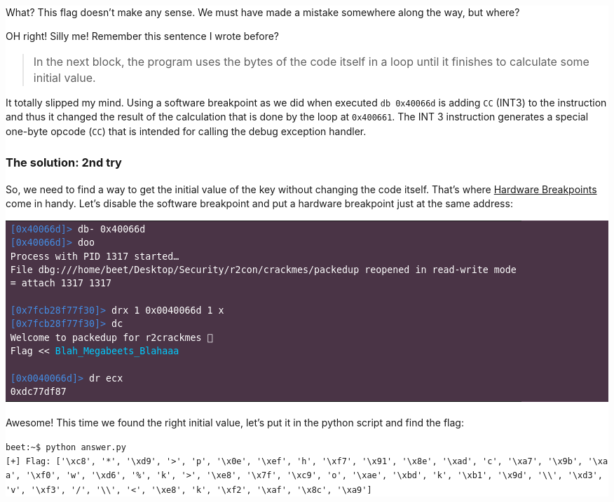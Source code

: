 
What? This flag doesn&#8217;t make any sense. We must have made a mistake somewhere along the way, but where?

OH right! Silly me! Remember this sentence I wrote before?

> <span style="font-size: 16px;">In the next block, the program uses the bytes of the code itself in a<span style="font-weight: 400;"> loop until it finishes to calculate some initial value.</span></span>

It totally slipped my mind. Using a software breakpoint as we did when executed `db 0x40066d` is adding `CC` (INT3) to the instruction and thus it changed the result of the calculation that is done by the loop at `0x400661`. The INT 3 instruction generates a special one-byte opcode (`CC`) that is intended for calling the debug exception handler.

### 

### <span class="ez-toc-section" id="The_solution_2nd_try"></span>The solution: 2nd try<span class="ez-toc-section-end"></span>

So, we need to find a way to get the initial value of the key without changing the code itself. That&#8217;s where [Hardware Breakpoints][13] come in handy. <span style="font-weight: 400;">Let&#8217;s disable the software breakpoint and put a hardware breakpoint just at the same address:</span>

<div style="overflow-x: auto; margin: 0 0 20px;">
  <table style="background-color: #4a3446; color: #fff; font-family: terminal, monaco, monospace; font-size: 10pt; margin: 0px;">
    <tr style="height: 24.1719px;">
      <td style="height: 24.1719px;">
        <span style="color: #458ce2;">[0x40066d]><span style="color: #ffffff;"> db- 0x40066d<br /> <span style="color: #458ce2;">[0x40066d]></span> doo<br /> </span></span>Process with PID 1317 started&#8230;<br /> File dbg:///home/beet/Desktop/Security/r2con/crackmes/packedup reopened in read-write mode<br /> = attach 1317 1317<br /> <span style="color: #458ce2;"><span style="color: #00ffff;"><br /> </span>[0x7fcb28f77f30]> <span style="color: #ffffff;">drx 1 0x0040066d 1 x</span><br /> <span style="color: #ffffff;"><span style="color: #458ce2;"> [0x7fcb28f77f30]></span> dc</span><br /> <span style="color: #ffffff;"> Welcome to packedup for r2crackmes 🙂</span><br /> <span style="color: #ffffff;"> Flag << <span style="color: #00ccff;">Blah_Megabeets_Blahaaa<br /> </span></span><br /> <span style="color: #ffffff;"><span style="color: #458ce2;"> [0x0040066d]></span> dr ecx</span><br /> <span style="color: #ffffff;"> 0xdc77df87</span><br /> </span>
      </td>
    </tr>
  </table>
</div>

<span style="font-weight: 400;">Awesome! This time we found the right initial value, let&#8217;s put it in the python script and find the flag:</span>

```default
beet:~$ python answer.py
[+] Flag: ['\xc8', '*', '\xd9', '>', 'p', '\x0e', '\xef', 'h', '\xf7', '\x91', '\x8e', '\xad', 'c', '\xa7', '\x9b', '\xaa', '\xf0', 'w', '\xd6', '%', 'k', '>', '\xe8', '\x7f', '\xc9', 'o', '\xae', '\xbd', 'k', '\xb1', '\x9d', '\\', '\xd3', 'v', '\xf3', '/', '\\', '<', '\xe8', 'k', '\xf2', '\xaf', '\x8c', '\xa9']
```


 [1]: https://www.megabeets.net/reverse-engineering-a-gameboy-rom-with-radare2/
 [2]: https://www.megabeets.net/a-journey-into-radare-2-part-1/
 [3]: https://www.megabeets.n./packedup_cover.png
 [4]: http://radare.org/r/down.html
 [5]: https://github.com/ITAYC0HEN/A-journey-into-Radare2/blob/master/Generic/packedup%20-%20Self-modifying%20binary/packedup
 [6]: https://reverseengineering.stackexchange.com/a/16115/18698
 [7]: https://www.megabeets.n./packedup_vv_vs_vp.png
 [8]: https://en.wikipedia.org/wiki/X86_calling_conventions#System_V_AMD64_ABI
 [9]: https://radare.gitbooks.io/radare2book/content/basic_commands/flags.html
 [10]: https://en.wikipedia.org/wiki/Involution_(mathematics)
 [11]: https://www.reddit.com/r/learnmath/comments/5ys3s6/logic_question_about_xor/desttbd/
 [12]: http://man7.org/linux/man-pages/man8/ld.so.8.html
 [13]: https://reverseengineering.stackexchange.com/questions/16544/detecting-hardware-breakpoints/16547#16547
 [14]: http://man7.org/linux/man-pages/man2/mprotect.2.html
 [15]: https://syscalls.kernelgrok.com/
 [16]: https://www.megabeets.net/a-journey-into-radare-2-part-2
 [17]: https://www.megabeets.net/about.html#contact